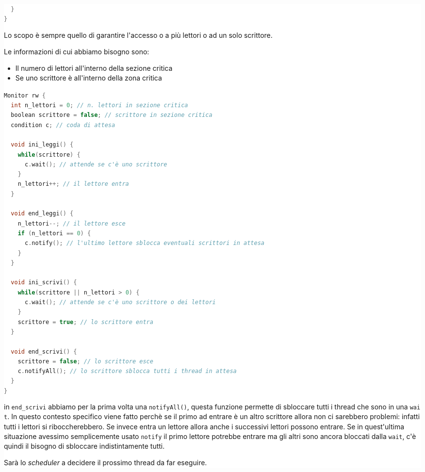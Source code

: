 ```c
  }
}
```

Lo scopo è sempre quello di garantire l'accesso o a più lettori o ad un solo scrittore.

Le informazioni di cui abbiamo bisogno sono:
- Il numero di lettori all'interno della sezione critica
- Se uno scrittore è all'interno della zona critica

```c
Monitor rw {
  int n_lettori = 0; // n. lettori in sezione critica
  boolean scrittore = false; // scrittore in sezione critica
  condition c; // coda di attesa

  void ini_leggi() {
    while(scrittore) {
      c.wait(); // attende se c'è uno scrittore
    }
    n_lettori++; // il lettore entra
  }

  void end_leggi() {
    n_lettori--; // il lettore esce
    if (n_lettori == 0) {
      c.notify(); // l'ultimo lettore sblocca eventuali scrittori in attesa
	}
  }

  void ini_scrivi() {
    while(scrittore || n_lettori > 0) {
      c.wait(); // attende se c'è uno scrittore o dei lettori
    }
    scrittore = true; // lo scrittore entra
  }

  void end_scrivi() {
    scrittore = false; // lo scrittore esce
    c.notifyAll(); // lo scrittore sblocca tutti i thread in attesa
  }
}
```

in `end_scrivi` abbiamo per la prima volta una `notifyAll()`, questa funzione permette di sbloccare tutti i thread che sono in una `wait`.
In questo contesto specifico viene fatto perchè se il primo ad entrare è un altro scrittore allora non ci sarebbero problemi: infatti tutti i lettori si riboccherebbero.
Se invece entra un lettore allora anche i successivi lettori possono entrare. Se in quest'ultima situazione avessimo semplicemente usato `notify` il primo lettore potrebbe entrare ma gli altri sono ancora bloccati dalla `wait`, c'è quindi il bisogno di sbloccare indistintamente tutti.

Sarà lo *scheduler* a decidere il prossimo thread da far eseguire.

